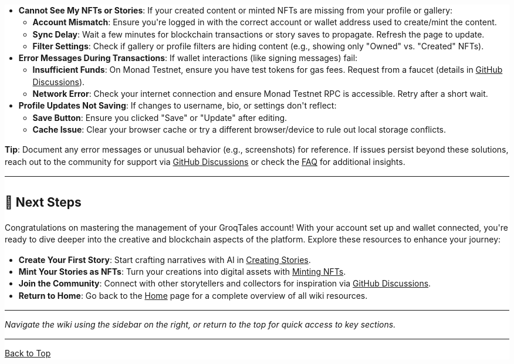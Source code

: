 - **Cannot See My NFTs or Stories**: If your created content or minted NFTs are missing from your profile or gallery:
  - **Account Mismatch**: Ensure you're logged in with the correct account or wallet address used to create/mint the content.
  - **Sync Delay**: Wait a few minutes for blockchain transactions or story saves to propagate. Refresh the page to update.
  - **Filter Settings**: Check if gallery or profile filters are hiding content (e.g., showing only "Owned" vs. "Created" NFTs).
- **Error Messages During Transactions**: If wallet interactions (like signing messages) fail:
  - **Insufficient Funds**: On Monad Testnet, ensure you have test tokens for gas fees. Request from a faucet (details in [GitHub Discussions](https://github.com/Drago-03/GroqTales/discussions)).
  - **Network Error**: Check your internet connection and ensure Monad Testnet RPC is accessible. Retry after a short wait.
- **Profile Updates Not Saving**: If changes to username, bio, or settings don't reflect:
  - **Save Button**: Ensure you clicked "Save" or "Update" after editing.
  - **Cache Issue**: Clear your browser cache or try a different browser/device to rule out local storage conflicts.

**Tip**: Document any error messages or unusual behavior (e.g., screenshots) for reference. If issues persist beyond these solutions, reach out to the community for support via [GitHub Discussions](https://github.com/Drago-03/GroqTales/discussions) or check the [FAQ](../FAQ.md) for additional insights.

---

## 🚀 Next Steps

Congratulations on mastering the management of your GroqTales account! With your account set up and wallet connected, you're ready to dive deeper into the creative and blockchain aspects of the platform. Explore these resources to enhance your journey:

- **Create Your First Story**: Start crafting narratives with AI in [Creating Stories](../Creating-Stories.md).
- **Mint Your Stories as NFTs**: Turn your creations into digital assets with [Minting NFTs](../Minting-NFTs.md).
- **Join the Community**: Connect with other storytellers and collectors for inspiration via [GitHub Discussions](https://github.com/Drago-03/GroqTales/discussions).
- **Return to Home**: Go back to the [Home](../Home.md) page for a complete overview of all wiki resources.

---

*Navigate the wiki using the sidebar on the right, or return to the top for quick access to key sections.*

---

[Back to Top](#managing-your-account-on-groqtales-️)
